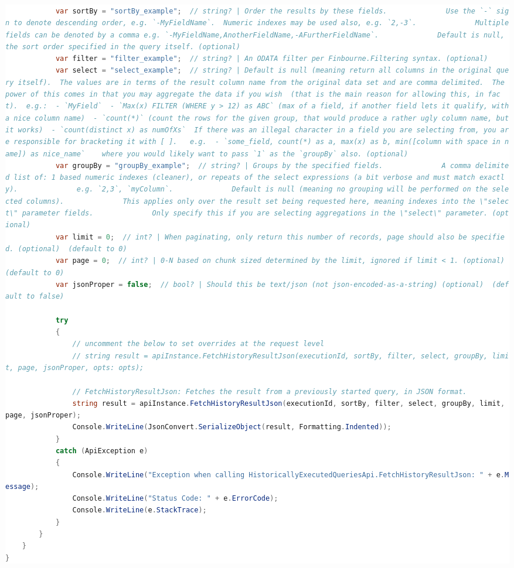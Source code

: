 ```csharp
            var sortBy = "sortBy_example";  // string? | Order the results by these fields.              Use the `-` sign to denote descending order, e.g. `-MyFieldName`.  Numeric indexes may be used also, e.g. `2,-3`.              Multiple fields can be denoted by a comma e.g. `-MyFieldName,AnotherFieldName,-AFurtherFieldName`.              Default is null, the sort order specified in the query itself. (optional) 
            var filter = "filter_example";  // string? | An ODATA filter per Finbourne.Filtering syntax. (optional) 
            var select = "select_example";  // string? | Default is null (meaning return all columns in the original query itself).  The values are in terms of the result column name from the original data set and are comma delimited.  The power of this comes in that you may aggregate the data if you wish  (that is the main reason for allowing this, in fact).  e.g.:  - `MyField`  - `Max(x) FILTER (WHERE y > 12) as ABC` (max of a field, if another field lets it qualify, with a nice column name)  - `count(*)` (count the rows for the given group, that would produce a rather ugly column name, but  it works)  - `count(distinct x) as numOfXs`  If there was an illegal character in a field you are selecting from, you are responsible for bracketing it with [ ].   e.g.  - `some_field, count(*) as a, max(x) as b, min([column with space in name]) as nice_name`    where you would likely want to pass `1` as the `groupBy` also. (optional) 
            var groupBy = "groupBy_example";  // string? | Groups by the specified fields.              A comma delimited list of: 1 based numeric indexes (cleaner), or repeats of the select expressions (a bit verbose and must match exactly).              e.g. `2,3`, `myColumn`.              Default is null (meaning no grouping will be performed on the selected columns).              This applies only over the result set being requested here, meaning indexes into the \"select\" parameter fields.              Only specify this if you are selecting aggregations in the \"select\" parameter. (optional) 
            var limit = 0;  // int? | When paginating, only return this number of records, page should also be specified. (optional)  (default to 0)
            var page = 0;  // int? | 0-N based on chunk sized determined by the limit, ignored if limit < 1. (optional)  (default to 0)
            var jsonProper = false;  // bool? | Should this be text/json (not json-encoded-as-a-string) (optional)  (default to false)

            try
            {
                // uncomment the below to set overrides at the request level
                // string result = apiInstance.FetchHistoryResultJson(executionId, sortBy, filter, select, groupBy, limit, page, jsonProper, opts: opts);

                // FetchHistoryResultJson: Fetches the result from a previously started query, in JSON format.
                string result = apiInstance.FetchHistoryResultJson(executionId, sortBy, filter, select, groupBy, limit, page, jsonProper);
                Console.WriteLine(JsonConvert.SerializeObject(result, Formatting.Indented));
            }
            catch (ApiException e)
            {
                Console.WriteLine("Exception when calling HistoricallyExecutedQueriesApi.FetchHistoryResultJson: " + e.Message);
                Console.WriteLine("Status Code: " + e.ErrorCode);
                Console.WriteLine(e.StackTrace);
            }
        }
    }
}
```
